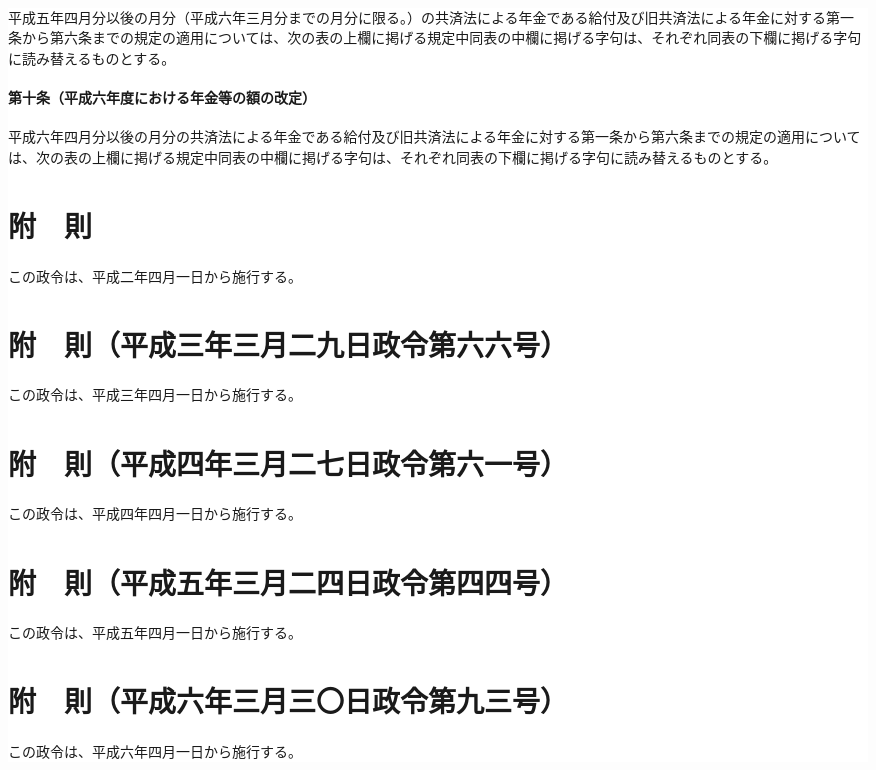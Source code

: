平成五年四月分以後の月分（平成六年三月分までの月分に限る。）の共済法による年金である給付及び旧共済法による年金に対する第一条から第六条までの規定の適用については、次の表の上欄に掲げる規定中同表の中欄に掲げる字句は、それぞれ同表の下欄に掲げる字句に読み替えるものとする。
#### 第十条（平成六年度における年金等の額の改定）
平成六年四月分以後の月分の共済法による年金である給付及び旧共済法による年金に対する第一条から第六条までの規定の適用については、次の表の上欄に掲げる規定中同表の中欄に掲げる字句は、それぞれ同表の下欄に掲げる字句に読み替えるものとする。
# 附　則
この政令は、平成二年四月一日から施行する。
# 附　則（平成三年三月二九日政令第六六号）
この政令は、平成三年四月一日から施行する。
# 附　則（平成四年三月二七日政令第六一号）
この政令は、平成四年四月一日から施行する。
# 附　則（平成五年三月二四日政令第四四号）
この政令は、平成五年四月一日から施行する。
# 附　則（平成六年三月三〇日政令第九三号）
この政令は、平成六年四月一日から施行する。
